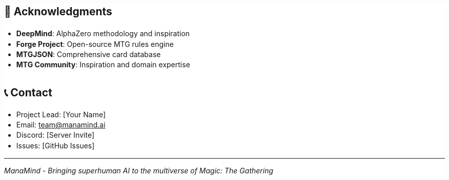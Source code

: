 ## 🙏 Acknowledgments

- **DeepMind**: AlphaZero methodology and inspiration
- **Forge Project**: Open-source MTG rules engine
- **MTGJSON**: Comprehensive card database
- **MTG Community**: Inspiration and domain expertise

## 📞 Contact

- Project Lead: [Your Name]
- Email: team@manamind.ai
- Discord: [Server Invite]
- Issues: [GitHub Issues]

---

*ManaMind - Bringing superhuman AI to the multiverse of Magic: The Gathering*